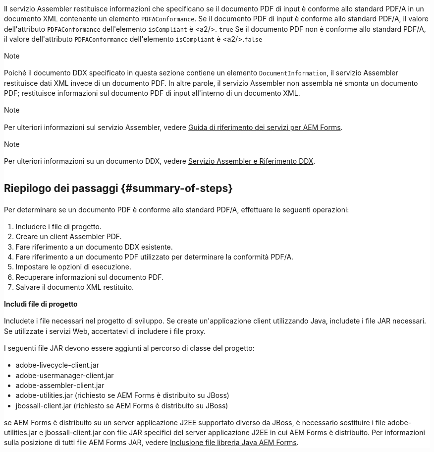 Il servizio Assembler restituisce informazioni che specificano se il documento PDF di input è conforme allo standard PDF/A in un documento XML contenente un elemento `PDFAConformance`. Se il documento PDF di input è conforme allo standard PDF/A, il valore dell&#39;attributo `PDFAConformance` dell&#39;elemento `isCompliant` è &lt;a2/>. `true` Se il documento PDF non è conforme allo standard PDF/A, il valore dell&#39;attributo `PDFAConformance` dell&#39;elemento `isCompliant` è &lt;a2/>.`false`

>[!NOTE]
>
>Poiché il documento DDX specificato in questa sezione contiene un elemento `DocumentInformation`, il servizio Assembler restituisce dati XML invece di un documento PDF. In altre parole, il servizio Assembler non assembla né smonta un documento PDF; restituisce informazioni sul documento PDF di input all&#39;interno di un documento XML.

>[!NOTE]
>
>Per ulteriori informazioni sul servizio Assembler, vedere [Guida di riferimento dei servizi per  AEM Forms](https://www.adobe.com/go/learn_aemforms_services_63).

>[!NOTE]
>
>Per ulteriori informazioni su un documento DDX, vedere [Servizio Assembler e Riferimento DDX](https://www.adobe.com/go/learn_aemforms_ddx_63).

## Riepilogo dei passaggi {#summary-of-steps}

Per determinare se un documento PDF è conforme allo standard PDF/A, effettuare le seguenti operazioni:

1. Includere i file di progetto.
1. Creare un client Assembler PDF.
1. Fare riferimento a un documento DDX esistente.
1. Fare riferimento a un documento PDF utilizzato per determinare la conformità PDF/A.
1. Impostare le opzioni di esecuzione.
1. Recuperare informazioni sul documento PDF.
1. Salvare il documento XML restituito.

**Includi file di progetto**

Includete i file necessari nel progetto di sviluppo. Se create un&#39;applicazione client utilizzando Java, includete i file JAR necessari. Se utilizzate i servizi Web, accertatevi di includere i file proxy.

I seguenti file JAR devono essere aggiunti al percorso di classe del progetto:

* adobe-livecycle-client.jar
* adobe-usermanager-client.jar
* adobe-assembler-client.jar
* adobe-utilities.jar (richiesto se  AEM Forms è distribuito su JBoss)
* jbossall-client.jar (richiesto se  AEM Forms è distribuito su JBoss)

se  AEM Forms è distribuito su un server applicazione J2EE supportato diverso da JBoss, è necessario sostituire i file adobe-utilities.jar e jbossall-client.jar con file JAR specifici del server applicazione J2EE in cui  AEM Forms è distribuito. Per informazioni sulla posizione di tutti  file AEM Forms JAR, vedere [Inclusione  file libreria Java AEM Forms](/help/forms/developing/invoking-aem-forms-using-java.md#including-aem-forms-java-library-files).

